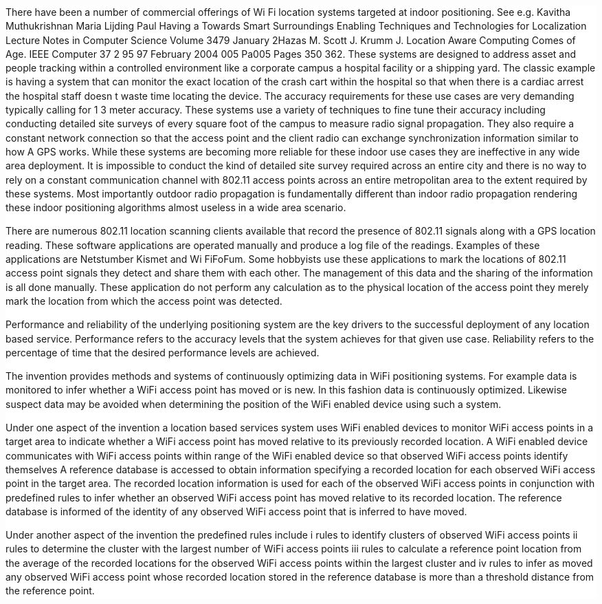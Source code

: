 There have been a number of commercial offerings of Wi Fi location systems targeted at indoor positioning. See e.g. Kavitha Muthukrishnan Maria Lijding Paul Having a Towards Smart Surroundings Enabling Techniques and Technologies for Localization Lecture Notes in Computer Science Volume 3479 January 2Hazas M. Scott J. Krumm J. Location Aware Computing Comes of Age. IEEE Computer 37 2 95 97 February 2004 005 Pa005 Pages 350 362. These systems are designed to address asset and people tracking within a controlled environment like a corporate campus a hospital facility or a shipping yard. The classic example is having a system that can monitor the exact location of the crash cart within the hospital so that when there is a cardiac arrest the hospital staff doesn t waste time locating the device. The accuracy requirements for these use cases are very demanding typically calling for 1 3 meter accuracy. These systems use a variety of techniques to fine tune their accuracy including conducting detailed site surveys of every square foot of the campus to measure radio signal propagation. They also require a constant network connection so that the access point and the client radio can exchange synchronization information similar to how A GPS works. While these systems are becoming more reliable for these indoor use cases they are ineffective in any wide area deployment. It is impossible to conduct the kind of detailed site survey required across an entire city and there is no way to rely on a constant communication channel with 802.11 access points across an entire metropolitan area to the extent required by these systems. Most importantly outdoor radio propagation is fundamentally different than indoor radio propagation rendering these indoor positioning algorithms almost useless in a wide area scenario.

There are numerous 802.11 location scanning clients available that record the presence of 802.11 signals along with a GPS location reading. These software applications are operated manually and produce a log file of the readings. Examples of these applications are Netstumber Kismet and Wi FiFoFum. Some hobbyists use these applications to mark the locations of 802.11 access point signals they detect and share them with each other. The management of this data and the sharing of the information is all done manually. These application do not perform any calculation as to the physical location of the access point they merely mark the location from which the access point was detected.

Performance and reliability of the underlying positioning system are the key drivers to the successful deployment of any location based service. Performance refers to the accuracy levels that the system achieves for that given use case. Reliability refers to the percentage of time that the desired performance levels are achieved.

The invention provides methods and systems of continuously optimizing data in WiFi positioning systems. For example data is monitored to infer whether a WiFi access point has moved or is new. In this fashion data is continuously optimized. Likewise suspect data may be avoided when determining the position of the WiFi enabled device using such a system.

Under one aspect of the invention a location based services system uses WiFi enabled devices to monitor WiFi access points in a target area to indicate whether a WiFi access point has moved relative to its previously recorded location. A WiFi enabled device communicates with WiFi access points within range of the WiFi enabled device so that observed WiFi access points identify themselves A reference database is accessed to obtain information specifying a recorded location for each observed WiFi access point in the target area. The recorded location information is used for each of the observed WiFi access points in conjunction with predefined rules to infer whether an observed WiFi access point has moved relative to its recorded location. The reference database is informed of the identity of any observed WiFi access point that is inferred to have moved.

Under another aspect of the invention the predefined rules include i rules to identify clusters of observed WiFi access points ii rules to determine the cluster with the largest number of WiFi access points iii rules to calculate a reference point location from the average of the recorded locations for the observed WiFi access points within the largest cluster and iv rules to infer as moved any observed WiFi access point whose recorded location stored in the reference database is more than a threshold distance from the reference point.
